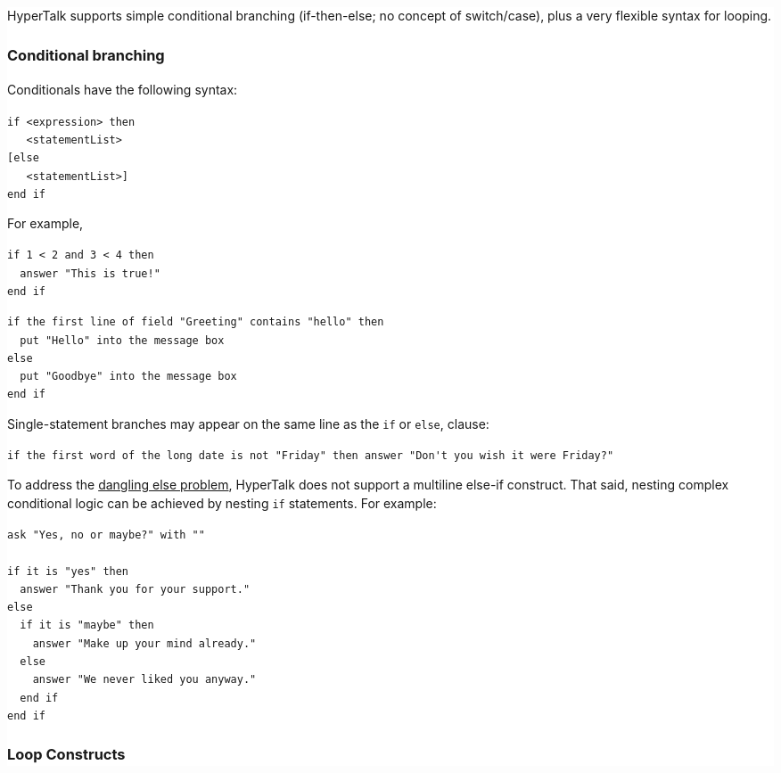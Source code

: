 HyperTalk supports simple conditional branching (if-then-else; no concept of switch/case), plus a very flexible syntax for looping.

### Conditional branching

Conditionals have the following syntax:

```
if <expression> then
   <statementList>
[else
   <statementList>]
end if
```

For example,

```
if 1 < 2 and 3 < 4 then
  answer "This is true!"
end if
```

```
if the first line of field "Greeting" contains "hello" then
  put "Hello" into the message box
else
  put "Goodbye" into the message box
end if
```

Single-statement branches may appear on the same line as the `if` or `else`, clause:

```
if the first word of the long date is not "Friday" then answer "Don't you wish it were Friday?"
```

To address the [dangling else problem](https://en.wikipedia.org/wiki/Dangling_else), HyperTalk does not support a multiline else-if construct. That said, nesting complex conditional logic can be achieved by nesting `if` statements. For example:

```
ask "Yes, no or maybe?" with ""

if it is "yes" then
  answer "Thank you for your support."
else
  if it is "maybe" then
    answer "Make up your mind already."
  else
    answer "We never liked you anyway."
  end if
end if
```

### Loop Constructs
